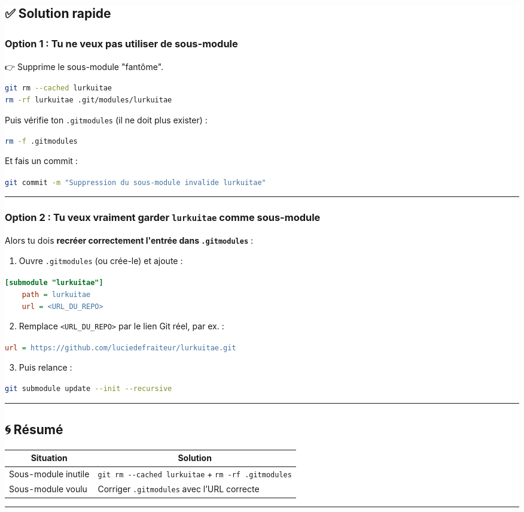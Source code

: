 
## ✅ Solution rapide

### Option 1 : **Tu ne veux pas utiliser de sous-module**
👉 Supprime le sous-module "fantôme".

```bash
git rm --cached lurkuitae
rm -rf lurkuitae .git/modules/lurkuitae
```

Puis vérifie ton `.gitmodules` (il ne doit plus exister) :
```bash
rm -f .gitmodules
```

Et fais un commit :
```bash
git commit -m "Suppression du sous-module invalide lurkuitae"
```

---

### Option 2 : **Tu veux vraiment garder `lurkuitae` comme sous-module**
Alors tu dois **recréer correctement l'entrée dans `.gitmodules`** :

1. Ouvre `.gitmodules` (ou crée-le) et ajoute :

```ini
[submodule "lurkuitae"]
    path = lurkuitae
    url = <URL_DU_REPO>
```

2. Remplace `<URL_DU_REPO>` par le lien Git réel, par ex. :
```ini
url = https://github.com/luciedefraiteur/lurkuitae.git
```

3. Puis relance :
```bash
git submodule update --init --recursive
```

---

## 🌀 Résumé

| Situation | Solution |
|----------|----------|
| Sous-module inutile | `git rm --cached lurkuitae` + `rm -rf .gitmodules` |
| Sous-module voulu | Corriger `.gitmodules` avec l’URL correcte |

---
